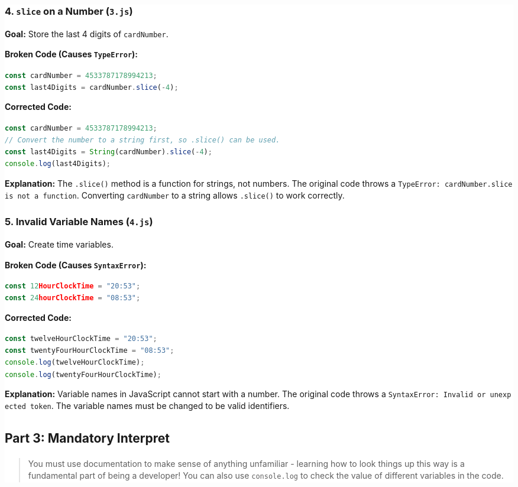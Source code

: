 ### 4. `slice` on a Number (`3.js`)

**Goal:** Store the last 4 digits of `cardNumber`.

**Broken Code (Causes `TypeError`):**

```js
const cardNumber = 4533787178994213;
const last4Digits = cardNumber.slice(-4);

```

**Corrected Code:**

```js
const cardNumber = 4533787178994213;
// Convert the number to a string first, so .slice() can be used.
const last4Digits = String(cardNumber).slice(-4);
console.log(last4Digits);

```

**Explanation:** The `.slice()` method is a function for strings, not numbers. The original code throws a `TypeError: cardNumber.slice is not a function`. Converting `cardNumber` to a string allows `.slice()` to work correctly.

### 5. Invalid Variable Names (`4.js`)

**Goal:** Create time variables.

**Broken Code (Causes `SyntaxError`):**

```js
const 12HourClockTime = "20:53";
const 24hourClockTime = "08:53";

```

**Corrected Code:**

```js
const twelveHourClockTime = "20:53";
const twentyFourHourClockTime = "08:53";
console.log(twelveHourClockTime);
console.log(twentyFourHourClockTime);

```

**Explanation:** Variable names in JavaScript cannot start with a number. The original code throws a `SyntaxError: Invalid or unexpected token`. The variable names must be changed to be valid identifiers.

## Part 3: Mandatory Interpret

> You must use documentation to make sense of anything unfamiliar - learning how to look things up this way is a fundamental part of being a developer! You can also use `console.log` to check the value of different variables in the code.
